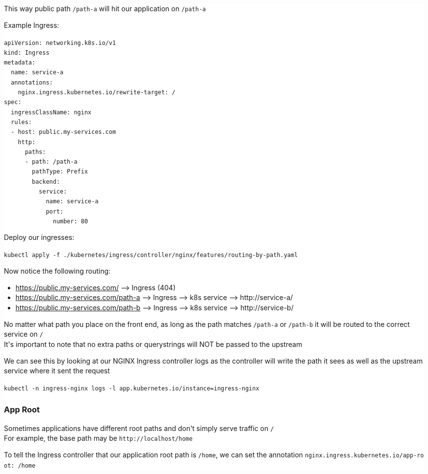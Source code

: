 This way public path `/path-a` will hit our application on `/path-a` </br>

Example Ingress:

```
apiVersion: networking.k8s.io/v1
kind: Ingress
metadata:
  name: service-a
  annotations:
    nginx.ingress.kubernetes.io/rewrite-target: /
spec:
  ingressClassName: nginx
  rules:
  - host: public.my-services.com
    http:
      paths:
      - path: /path-a
        pathType: Prefix
        backend:
          service:
            name: service-a
            port:
              number: 80
```

Deploy our ingresses:

```
kubectl apply -f ./kubernetes/ingress/controller/nginx/features/routing-by-path.yaml
```

Now notice the following routing:

- https://public.my-services.com/ --> Ingress (404)
- https://public.my-services.com/path-a --> Ingress --> k8s service --> http://service-a/
- https://public.my-services.com/path-b --> Ingress --> k8s service --> http://service-b/

No matter what path you place on the front end, as long as the path matches `/path-a` or `/path-b`
it will be routed to the correct service on `/` </br>
It's important to note that no extra paths or querystrings will NOT be passed to the upstream </br>

We can see this by looking at our NGINX Ingress controller logs as the controller will write the path it sees as well as the upstream service where it sent the request

```
kubectl -n ingress-nginx logs -l app.kubernetes.io/instance=ingress-nginx
```

### App Root

Sometimes applications have different root paths and don't simply serve traffic on `/` </br>
For example, the base path may be `http://localhost/home` </br>

To tell the Ingress controller that our application root path is `/home`, we can set the annotation `nginx.ingress.kubernetes.io/app-root: /home` </br>
